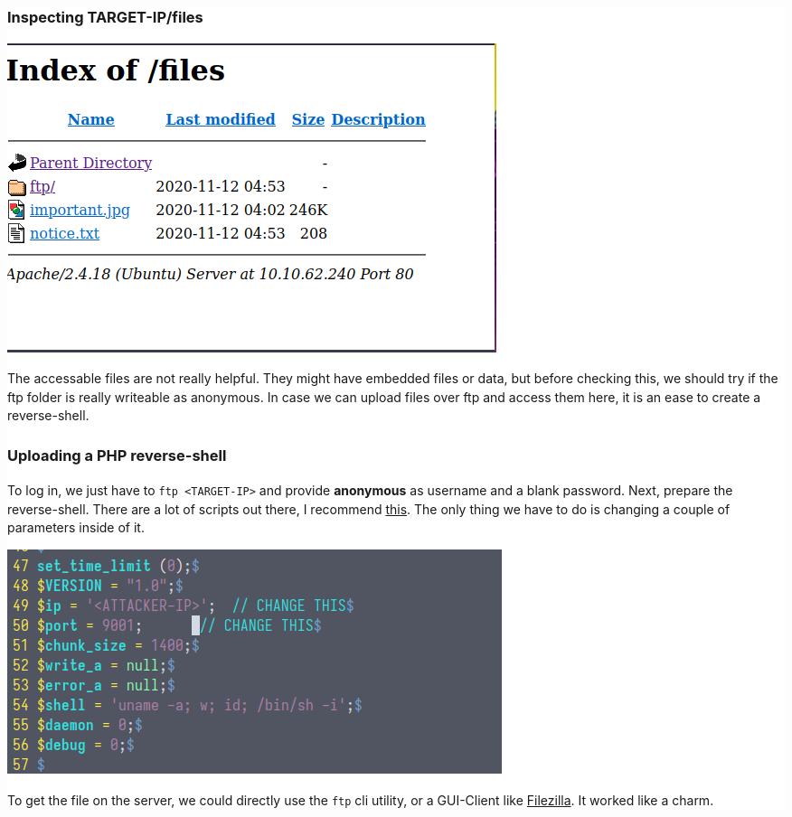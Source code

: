 ### Inspecting TARGET-IP/files

![files-image](images/files.png)

The accessable files are not really helpful. They might have embedded files or data, but before checking this, we should try if the ftp folder is really writeable as anonymous. In case we can upload files over ftp and access them here, it is an ease to create a reverse-shell.

### Uploading a PHP reverse-shell

To log in, we just have to `ftp <TARGET-IP>` and provide **anonymous** as username and a blank password.
Next, prepare the reverse-shell. There are a lot of scripts out there, I recommend [this](https://gitlab.com/kalilinux/packages/webshells/-/blob/kali/master/php/php-reverse-shell.php?ref_type=heads). The only thing we have to do is changing a couple of parameters inside of it.

![revshell](images/revshell.png)

To get the file on the server, we could directly use the `ftp` cli utility, or a GUI-Client like <u>Filezilla</u>.
It worked like a charm.
